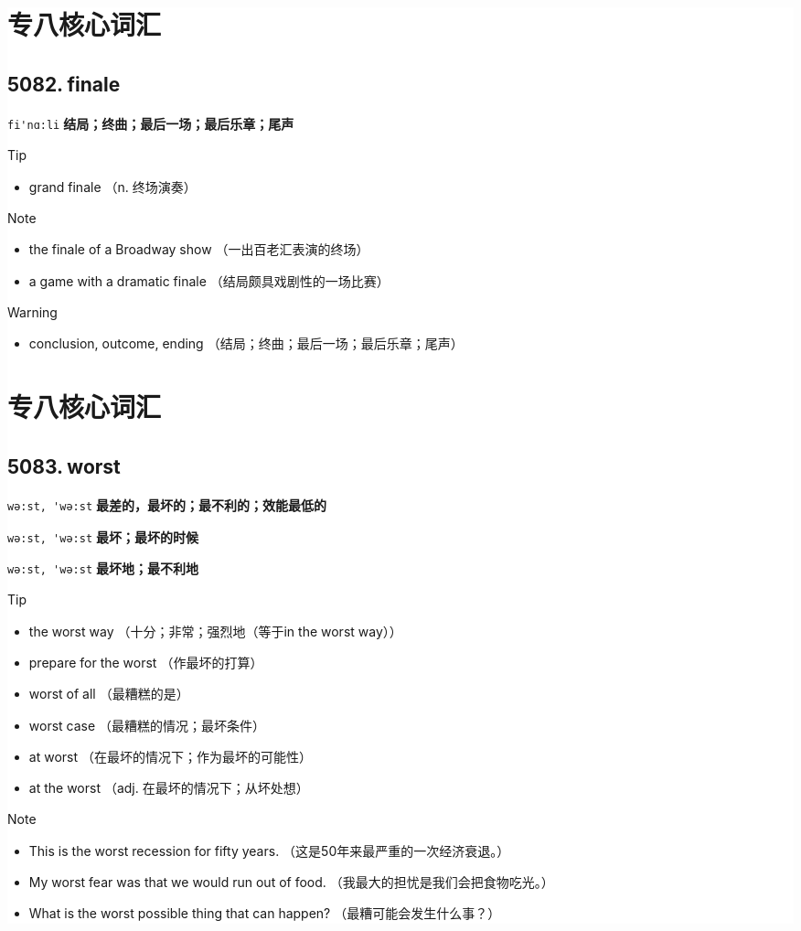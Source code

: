 # 专八核心词汇

## 5082. finale

`fi'nɑ:li`  **结局；终曲；最后一场；最后乐章；尾声**

> [!TIP]
>
> - grand finale （n. 终场演奏）
>

> [!NOTE]
>
> - the finale of a Broadway show （一出百老汇表演的终场）
>
> - a game with a dramatic finale （结局颇具戏剧性的一场比赛）
>

> [!WARNING]
>
> - conclusion, outcome, ending （结局；终曲；最后一场；最后乐章；尾声）
>

# 专八核心词汇

## 5083. worst

`wə:st, 'wə:st`  **最差的，最坏的；最不利的；效能最低的**

`wə:st, 'wə:st`  **最坏；最坏的时候**

`wə:st, 'wə:st`  **最坏地；最不利地**

> [!TIP]
>
> - the worst way （十分；非常；强烈地（等于in the worst way））
>
> - prepare for the worst （作最坏的打算）
>
> - worst of all （最糟糕的是）
>
> - worst case （最糟糕的情况；最坏条件）
>
> - at worst （在最坏的情况下；作为最坏的可能性）
>
> - at the worst （adj. 在最坏的情况下；从坏处想）
>

> [!NOTE]
>
> - This is the worst recession for fifty years. （这是50年来最严重的一次经济衰退。）
>
> - My worst fear was that we would run out of food. （我最大的担忧是我们会把食物吃光。）
>
> - What is the worst possible thing that can happen? （最糟可能会发生什么事？）
>
